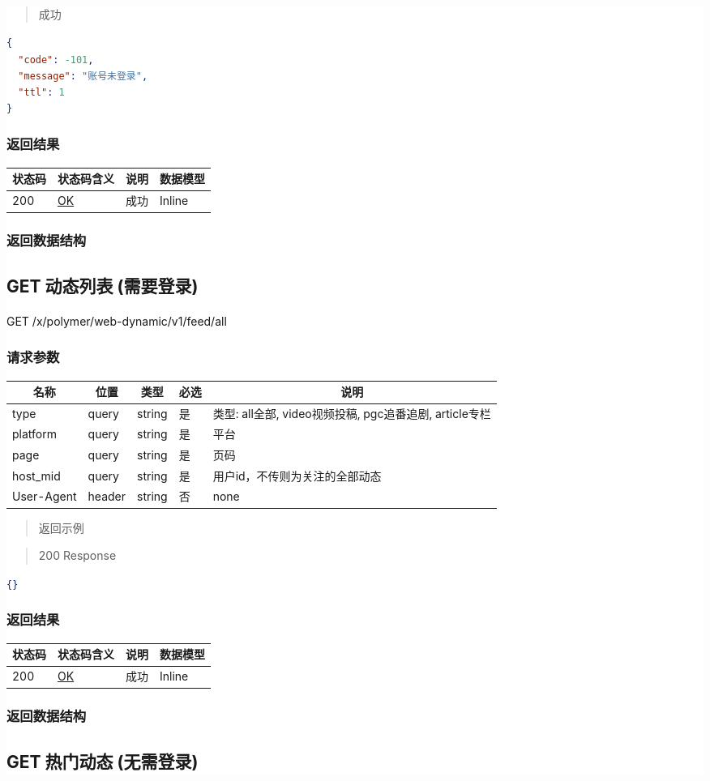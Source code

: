 > 成功

```json
{
  "code": -101,
  "message": "账号未登录",
  "ttl": 1
}
```

### 返回结果

|状态码|状态码含义|说明|数据模型|
|---|---|---|---|
|200|[OK](https://tools.ietf.org/html/rfc7231#section-6.3.1)|成功|Inline|

### 返回数据结构

## GET 动态列表 (需要登录)

GET /x/polymer/web-dynamic/v1/feed/all

### 请求参数

|名称|位置|类型|必选|说明|
|---|---|---|---|---|
|type|query|string| 是 |类型: all全部, video视频投稿, pgc追番追剧, article专栏|
|platform|query|string| 是 |平台|
|page|query|string| 是 |页码|
|host_mid|query|string| 是 |用户id，不传则为关注的全部动态|
|User-Agent|header|string| 否 |none|

> 返回示例

> 200 Response

```json
{}
```

### 返回结果

|状态码|状态码含义|说明|数据模型|
|---|---|---|---|
|200|[OK](https://tools.ietf.org/html/rfc7231#section-6.3.1)|成功|Inline|

### 返回数据结构

## GET 热门动态 (无需登录)
